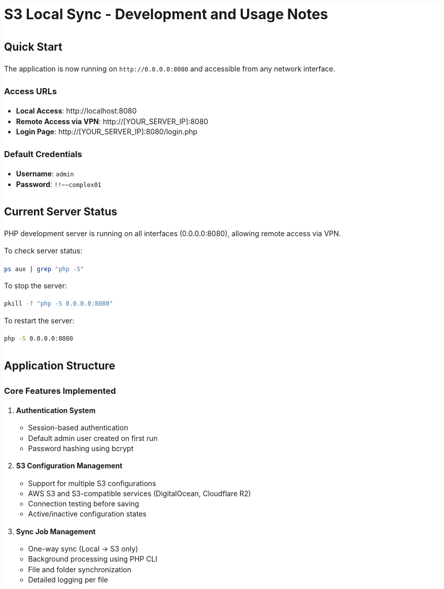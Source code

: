 # S3 Local Sync - Development and Usage Notes

## Quick Start

The application is now running on `http://0.0.0.0:8080` and accessible from any network interface.

### Access URLs
- **Local Access**: http://localhost:8080
- **Remote Access via VPN**: http://[YOUR_SERVER_IP]:8080
- **Login Page**: http://[YOUR_SERVER_IP]:8080/login.php

### Default Credentials
- **Username**: `admin`
- **Password**: `!!~~complex01`

## Current Server Status

PHP development server is running on all interfaces (0.0.0.0:8080), allowing remote access via VPN.

To check server status:
```bash
ps aux | grep "php -S"
```

To stop the server:
```bash
pkill -f "php -S 0.0.0.0:8080"
```

To restart the server:
```bash
php -S 0.0.0.0:8080
```

## Application Structure

### Core Features Implemented

1. **Authentication System**
   - Session-based authentication
   - Default admin user created on first run
   - Password hashing using bcrypt

2. **S3 Configuration Management**
   - Support for multiple S3 configurations
   - AWS S3 and S3-compatible services (DigitalOcean, Cloudflare R2)
   - Connection testing before saving
   - Active/inactive configuration states

3. **Sync Job Management**
   - One-way sync (Local → S3 only)
   - Background processing using PHP CLI
   - File and folder synchronization
   - Detailed logging per file
